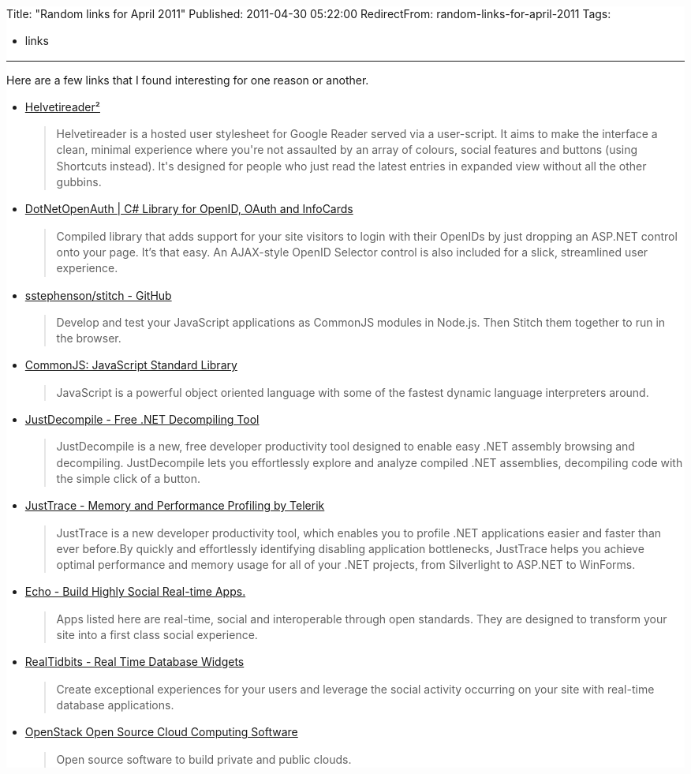 Title: "Random links for April 2011"
Published: 2011-04-30 05:22:00
RedirectFrom: random-links-for-april-2011
Tags:
  - links
---
Here are a few links that I found interesting for one reason or another.

-   [Helvetireader²](http://helvetireader.com/)

    > Helvetireader is a hosted user stylesheet for Google Reader served via a user-script. It aims to make the interface a clean, minimal experience where you're not assaulted by an array of colours, social features and buttons (using Shortcuts instead). It's designed for people who just read the latest entries in expanded view without all the other gubbins.

-   [DotNetOpenAuth | C\# Library for OpenID, OAuth and InfoCards](http://www.dotnetopenauth.net/)

    > Compiled library that adds support for your site visitors to login with their OpenIDs by just dropping an ASP.NET control onto your page. It’s that easy. An AJAX-style OpenID Selector control is also included for a slick, streamlined user experience.

-   [sstephenson/stitch - GitHub](https://github.com/sstephenson/stitch)

    > Develop and test your JavaScript applications as CommonJS modules in Node.js. Then Stitch them together to run in the browser.

-   [CommonJS: JavaScript Standard Library](http://www.commonjs.org/)

    > JavaScript is a powerful object oriented language with some of the fastest dynamic language interpreters around.

-   [JustDecompile - Free .NET Decompiling Tool](http://www.telerik.com/products/decompiling.aspx)

    > JustDecompile is a new, free developer productivity tool designed to enable easy .NET assembly browsing and decompiling. JustDecompile lets you effortlessly explore and analyze compiled .NET assemblies, decompiling code with the simple click of a button.

-   [JustTrace - Memory and Performance Profiling by Telerik](http://www.telerik.com/products/memory-performance-profiler.aspx)

    > JustTrace is a new developer productivity tool, which enables you to profile .NET applications easier and faster than ever before.By quickly and effortlessly identifying disabling application bottlenecks, JustTrace helps you achieve optimal performance and memory usage for all of your .NET projects, from Silverlight to ASP.NET to WinForms.

-   [Echo - Build Highly Social Real-time Apps.](http://www.aboutecho.com/echoAppStore.php)

    > Apps listed here are real-time, social and interoperable through open standards. They are designed to transform your site into a first class social experience.

-   [RealTidbits - Real Time Database Widgets](http://realtidbits.com/)

    > Create exceptional experiences for your users and leverage the social activity occurring on your site with real-time database applications.

-   [OpenStack Open Source Cloud Computing Software](http://www.openstack.org/)

    > Open source software to build private and public clouds.
